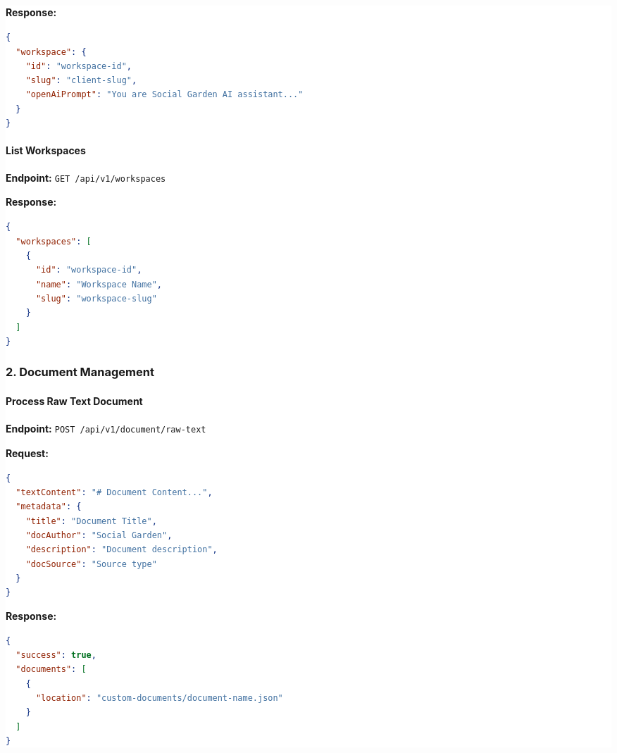 **Response:**

```json
{
  "workspace": {
    "id": "workspace-id",
    "slug": "client-slug",
    "openAiPrompt": "You are Social Garden AI assistant..."
  }
}
```

#### List Workspaces

**Endpoint:** `GET /api/v1/workspaces`

**Response:**

```json
{
  "workspaces": [
    {
      "id": "workspace-id",
      "name": "Workspace Name",
      "slug": "workspace-slug"
    }
  ]
}
```

### 2. Document Management

#### Process Raw Text Document

**Endpoint:** `POST /api/v1/document/raw-text`

**Request:**

```json
{
  "textContent": "# Document Content...",
  "metadata": {
    "title": "Document Title",
    "docAuthor": "Social Garden",
    "description": "Document description",
    "docSource": "Source type"
  }
}
```

**Response:**

```json
{
  "success": true,
  "documents": [
    {
      "location": "custom-documents/document-name.json"
    }
  ]
}
```
